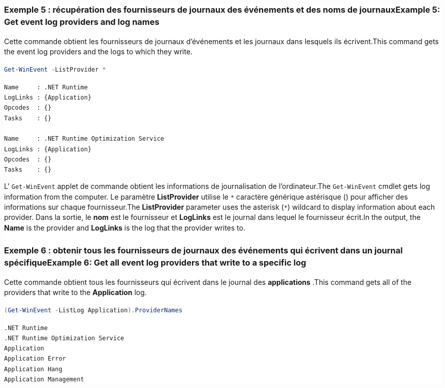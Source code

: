 ### <span data-ttu-id="4a81c-164">Exemple 5 : récupération des fournisseurs de journaux des événements et des noms de journaux</span><span class="sxs-lookup"><span data-stu-id="4a81c-164">Example 5: Get event log providers and log names</span></span>

<span data-ttu-id="4a81c-165">Cette commande obtient les fournisseurs de journaux d’événements et les journaux dans lesquels ils écrivent.</span><span class="sxs-lookup"><span data-stu-id="4a81c-165">This command gets the event log providers and the logs to which they write.</span></span>

```powershell
Get-WinEvent -ListProvider *
```

```Output
Name     : .NET Runtime
LogLinks : {Application}
Opcodes  : {}
Tasks    : {}

Name     : .NET Runtime Optimization Service
LogLinks : {Application}
Opcodes  : {}
Tasks    : {}
```

<span data-ttu-id="4a81c-166">L' `Get-WinEvent` applet de commande obtient les informations de journalisation de l’ordinateur.</span><span class="sxs-lookup"><span data-stu-id="4a81c-166">The `Get-WinEvent` cmdlet gets log information from the computer.</span></span> <span data-ttu-id="4a81c-167">Le paramètre **ListProvider** utilise le `*` caractère générique astérisque () pour afficher des informations sur chaque fournisseur.</span><span class="sxs-lookup"><span data-stu-id="4a81c-167">The **ListProvider** parameter uses the asterisk (`*`) wildcard to display information about each provider.</span></span> <span data-ttu-id="4a81c-168">Dans la sortie, le **nom** est le fournisseur et **LogLinks** est le journal dans lequel le fournisseur écrit.</span><span class="sxs-lookup"><span data-stu-id="4a81c-168">In the output, the **Name** is the provider and **LogLinks** is the log that the provider writes to.</span></span>

### <span data-ttu-id="4a81c-169">Exemple 6 : obtenir tous les fournisseurs de journaux des événements qui écrivent dans un journal spécifique</span><span class="sxs-lookup"><span data-stu-id="4a81c-169">Example 6: Get all event log providers that write to a specific log</span></span>

<span data-ttu-id="4a81c-170">Cette commande obtient tous les fournisseurs qui écrivent dans le journal des **applications** .</span><span class="sxs-lookup"><span data-stu-id="4a81c-170">This command gets all of the providers that write to the **Application** log.</span></span>

```powershell
(Get-WinEvent -ListLog Application).ProviderNames
```

```Output
.NET Runtime
.NET Runtime Optimization Service
Application
Application Error
Application Hang
Application Management
```
